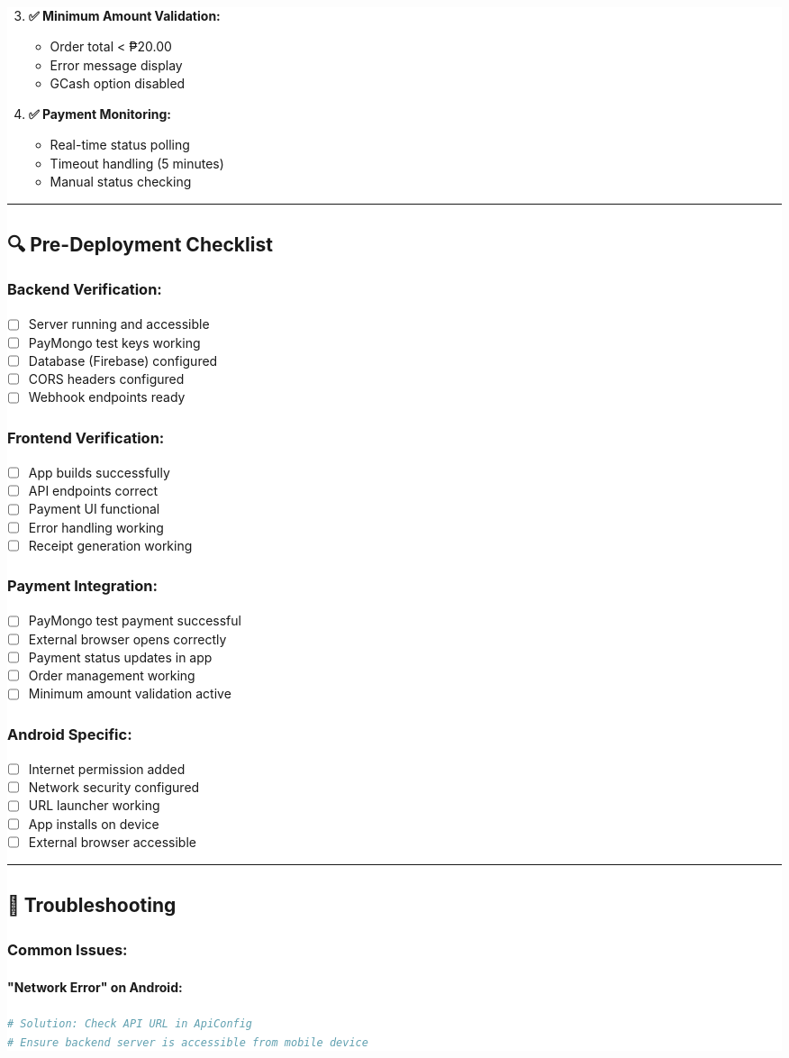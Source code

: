 3. **✅ Minimum Amount Validation:**
   - Order total < ₱20.00
   - Error message display
   - GCash option disabled

4. **✅ Payment Monitoring:**
   - Real-time status polling
   - Timeout handling (5 minutes)
   - Manual status checking

---

## 🔍 **Pre-Deployment Checklist**

### **Backend Verification:**
- [ ] Server running and accessible
- [ ] PayMongo test keys working
- [ ] Database (Firebase) configured
- [ ] CORS headers configured
- [ ] Webhook endpoints ready

### **Frontend Verification:**
- [ ] App builds successfully
- [ ] API endpoints correct
- [ ] Payment UI functional
- [ ] Error handling working
- [ ] Receipt generation working

### **Payment Integration:**
- [ ] PayMongo test payment successful
- [ ] External browser opens correctly
- [ ] Payment status updates in app
- [ ] Order management working
- [ ] Minimum amount validation active

### **Android Specific:**
- [ ] Internet permission added
- [ ] Network security configured
- [ ] URL launcher working
- [ ] App installs on device
- [ ] External browser accessible

---

## 🐛 **Troubleshooting**

### **Common Issues:**

#### **"Network Error" on Android:**
```bash
# Solution: Check API URL in ApiConfig
# Ensure backend server is accessible from mobile device
```
